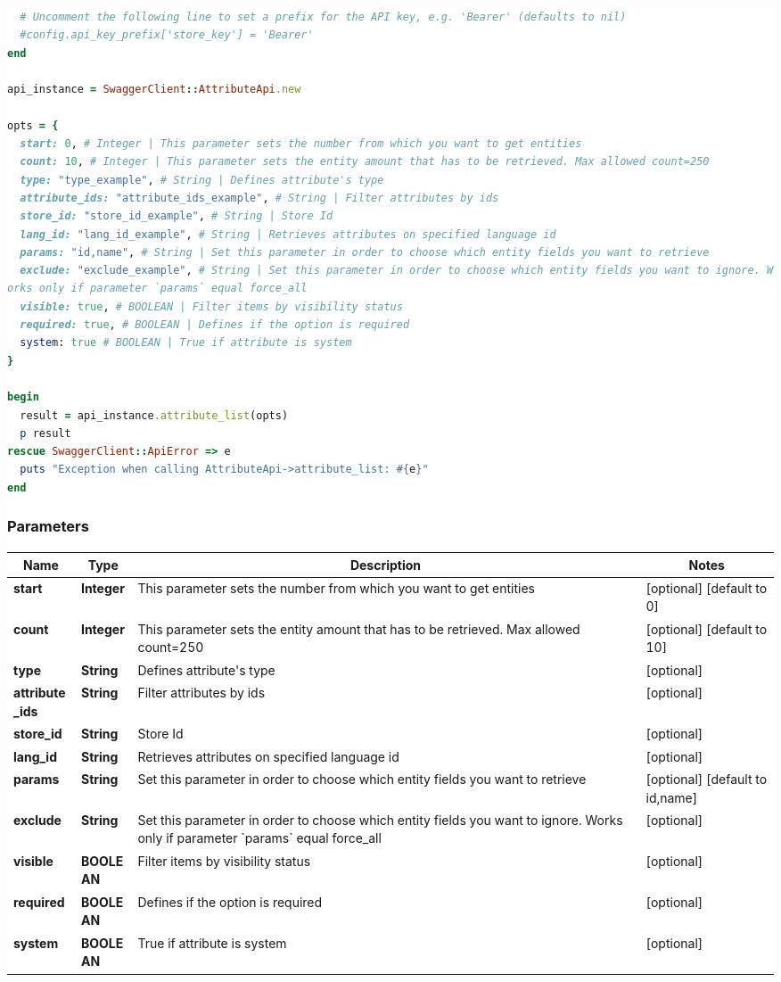 ```ruby
  # Uncomment the following line to set a prefix for the API key, e.g. 'Bearer' (defaults to nil)
  #config.api_key_prefix['store_key'] = 'Bearer'
end

api_instance = SwaggerClient::AttributeApi.new

opts = { 
  start: 0, # Integer | This parameter sets the number from which you want to get entities
  count: 10, # Integer | This parameter sets the entity amount that has to be retrieved. Max allowed count=250
  type: "type_example", # String | Defines attribute's type
  attribute_ids: "attribute_ids_example", # String | Filter attributes by ids
  store_id: "store_id_example", # String | Store Id
  lang_id: "lang_id_example", # String | Retrieves attributes on specified language id
  params: "id,name", # String | Set this parameter in order to choose which entity fields you want to retrieve
  exclude: "exclude_example", # String | Set this parameter in order to choose which entity fields you want to ignore. Works only if parameter `params` equal force_all
  visible: true, # BOOLEAN | Filter items by visibility status
  required: true, # BOOLEAN | Defines if the option is required
  system: true # BOOLEAN | True if attribute is system
}

begin
  result = api_instance.attribute_list(opts)
  p result
rescue SwaggerClient::ApiError => e
  puts "Exception when calling AttributeApi->attribute_list: #{e}"
end
```

### Parameters

Name | Type | Description  | Notes
------------- | ------------- | ------------- | -------------
 **start** | **Integer**| This parameter sets the number from which you want to get entities | [optional] [default to 0]
 **count** | **Integer**| This parameter sets the entity amount that has to be retrieved. Max allowed count&#x3D;250 | [optional] [default to 10]
 **type** | **String**| Defines attribute&#39;s type | [optional] 
 **attribute_ids** | **String**| Filter attributes by ids | [optional] 
 **store_id** | **String**| Store Id | [optional] 
 **lang_id** | **String**| Retrieves attributes on specified language id | [optional] 
 **params** | **String**| Set this parameter in order to choose which entity fields you want to retrieve | [optional] [default to id,name]
 **exclude** | **String**| Set this parameter in order to choose which entity fields you want to ignore. Works only if parameter &#x60;params&#x60; equal force_all | [optional] 
 **visible** | **BOOLEAN**| Filter items by visibility status | [optional] 
 **required** | **BOOLEAN**| Defines if the option is required | [optional] 
 **system** | **BOOLEAN**| True if attribute is system | [optional] 
